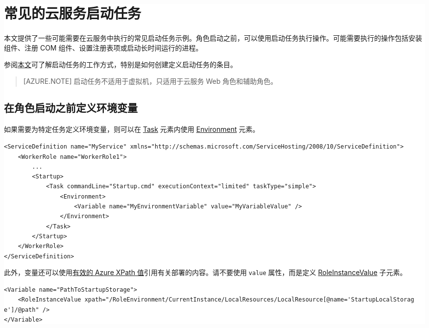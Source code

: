 <properties 
pageTitle="云服务的常见启动任务 | Azure" 
description="提供了一些可能需要在云服务 Web 角色或辅助角色中执行的常见启动任务示例。" 
services="cloud-services" 
documentationCenter="" 
authors="Thraka" 
manager="timlt" 
editor=""/>  

<tags 
ms.service="cloud-services" 
ms.workload="tbd" 
ms.tgt_pltfrm="na" 
ms.devlang="na" 
ms.topic="article" 
ms.date="10/17/2016" 
wacn.date="12/05/2016" 
ms.author="adegeo"/>

# 常见的云服务启动任务

本文提供了一些可能需要在云服务中执行的常见启动任务示例。角色启动之前，可以使用启动任务执行操作。可能需要执行的操作包括安装组件、注册 COM 组件、设置注册表项或启动长时间运行的进程。

参阅[本文](/documentation/articles/cloud-services-startup-tasks/)可了解启动任务的工作方式，特别是如何创建定义启动任务的条目。


>[AZURE.NOTE] 启动任务不适用于虚拟机，只适用于云服务 Web 角色和辅助角色。


## 在角色启动之前定义环境变量

如果需要为特定任务定义环境变量，则可以在 [Task] 元素内使用 [Environment] 元素。


    <ServiceDefinition name="MyService" xmlns="http://schemas.microsoft.com/ServiceHosting/2008/10/ServiceDefinition">
        <WorkerRole name="WorkerRole1">
            ...
            <Startup>
                <Task commandLine="Startup.cmd" executionContext="limited" taskType="simple">
                    <Environment>
                        <Variable name="MyEnvironmentVariable" value="MyVariableValue" />
                    </Environment>
                </Task>
            </Startup>
        </WorkerRole>
    </ServiceDefinition>


此外，变量还可以使用[有效的 Azure XPath 值](/documentation/articles/cloud-services-role-config-xpath/)引用有关部署的内容。请不要使用 `value` 属性，而是定义 [RoleInstanceValue] 子元素。

    <Variable name="PathToStartupStorage">
        <RoleInstanceValue xpath="/RoleEnvironment/CurrentInstance/LocalResources/LocalResource[@name='StartupLocalStorage']/@path" />
    </Variable>
    

[ServiceDefinition.csdef]: /documentation/articles/cloud-services-model-and-package/#csdef
[Task]: https://msdn.microsoft.com/zh-cn/library/azure/gg557552.aspx#Task
[Startup]: https://msdn.microsoft.com/zh-cn/library/azure/gg557552.aspx#Startup
[Runtime]: https://msdn.microsoft.com/zh-cn/library/azure/gg557552.aspx#Runtime
[Environment]: https://msdn.microsoft.com/zh-cn/library/azure/gg557552.aspx#Environment
[Variable]: https://msdn.microsoft.com/zh-cn/library/azure/gg557552.aspx#Variable
[RoleInstanceValue]: https://msdn.microsoft.com/zh-cn/library/azure/gg557552.aspx#RoleInstanceValue
[RoleEnvironment]: https://msdn.microsoft.com/zh-cn/library/azure/microsoft.windowsazure.serviceruntime.roleenvironment.aspx
[Endpoints]: https://msdn.microsoft.com/zh-cn/library/azure/gg557552.aspx#Endpoints
[LocalStorage]: https://msdn.microsoft.com/zh-cn/library/azure/gg557552.aspx#LocalStorage
[LocalResources]: https://msdn.microsoft.com/zh-cn/library/azure/gg557552.aspx#LocalResources
[RoleInstanceValue]: https://msdn.microsoft.com/zh-cn/library/azure/gg557552.aspx#RoleInstanceValue